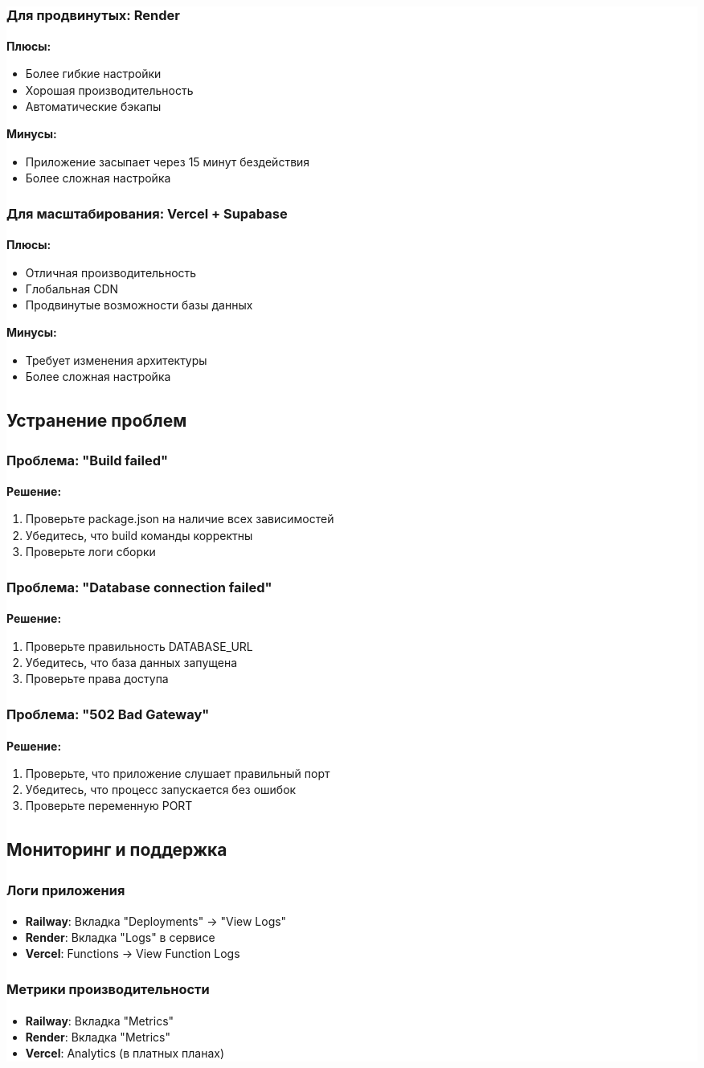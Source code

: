 ### Для продвинутых: Render
**Плюсы:**
- Более гибкие настройки
- Хорошая производительность
- Автоматические бэкапы

**Минусы:**
- Приложение засыпает через 15 минут бездействия
- Более сложная настройка

### Для масштабирования: Vercel + Supabase
**Плюсы:**
- Отличная производительность
- Глобальная CDN
- Продвинутые возможности базы данных

**Минусы:**
- Требует изменения архитектуры
- Более сложная настройка

## Устранение проблем

### Проблема: "Build failed"
**Решение:**
1. Проверьте package.json на наличие всех зависимостей
2. Убедитесь, что build команды корректны
3. Проверьте логи сборки

### Проблема: "Database connection failed"
**Решение:**
1. Проверьте правильность DATABASE_URL
2. Убедитесь, что база данных запущена
3. Проверьте права доступа

### Проблема: "502 Bad Gateway"
**Решение:**
1. Проверьте, что приложение слушает правильный порт
2. Убедитесь, что процесс запускается без ошибок
3. Проверьте переменную PORT

## Мониторинг и поддержка

### Логи приложения
- **Railway**: Вкладка "Deployments" → "View Logs"
- **Render**: Вкладка "Logs" в сервисе
- **Vercel**: Functions → View Function Logs

### Метрики производительности
- **Railway**: Вкладка "Metrics"
- **Render**: Вкладка "Metrics"
- **Vercel**: Analytics (в платных планах)
